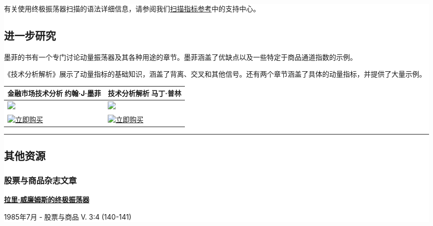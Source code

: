 有关使用终极振荡器扫描的语法详细信息，请参阅我们[扫描指标参考](http://stockcharts.com/docs/doku.php?id=scans:indicators#ultimate_oscillator_ultimate_osc "http://stockcharts.com/docs/doku.php?id=scans:indicators#ultimate_oscillator_ultimate_osc")中的支持中心。

## 进一步研究

墨菲的书有一个专门讨论动量振荡器及其各种用途的章节。墨菲涵盖了优缺点以及一些特定于商品通道指数的示例。

《技术分析解析》展示了动量指标的基础知识，涵盖了背离、交叉和其他信号。还有两个章节涵盖了具体的动量指标，并提供了大量示例。

| **金融市场技术分析** 约翰·J·墨菲 | **技术分析解析** 马丁·普林 |
| --- | --- |
| [![](../Images/d9fb5f53997f0c87918070e360d1437d.jpg)](http://store.stockcharts.com/products/technical-analysis-of-the-financial-markets-1 "http://store.stockcharts.com/products/technical-analysis-of-the-financial-markets-1") | [![](../Images/907bb9e1dca336b6bedb79166d8efb0e.jpg)](http://store.stockcharts.com/products/technical-analysis-explained-4th-edition "http://store.stockcharts.com/products/technical-analysis-explained-4th-edition") |
| [![立即购买](../Images/1c93f62bf2e6d9151c2861b04ef09d52.jpg "立即购买")](http://store.stockcharts.com/products/technical-analysis-of-the-financial-markets-1 "http://store.stockcharts.com/products/technical-analysis-of-the-financial-markets-1") | [![立即购买](../Images/1c93f62bf2e6d9151c2861b04ef09d52.jpg "立即购买")](http://store.stockcharts.com/products/technical-analysis-explained-4th-edition "http://store.stockcharts.com/products/technical-analysis-explained-4th-edition") |

* * *

## 其他资源

### 股票与商品杂志文章

**[拉里·威廉姆斯的终极振荡器](http://stockcharts.com/h-mem/tascredirect.html?artid=\V03\C04\ULTI.PDF "http://stockcharts.com/h-mem/tascredirect.html?artid=\V03\C04\ULTI.PDF")**

1985年7月 - 股票与商品 V. 3:4 (140-141)
